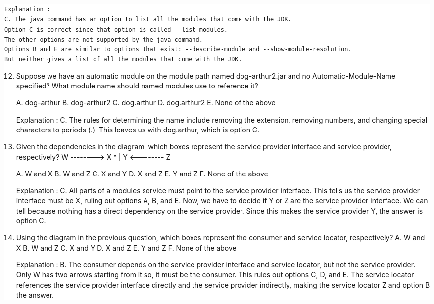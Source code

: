     Explanation :
    C. The java command has an option to list all the modules that come with the JDK. 
    Option C is correct since that option is called --list-modules. 
    The other options are not supported by the java command. 
    Options B and E are similar to options that exist: --describe-module and --show-module-resolution. 
    But neither gives a list of all the modules that come with the JDK.

12. Suppose we have an automatic module on the module path named dog-arthur2.jar and
    no Automatic-Module-Name specified? What module name should named modules use to
    reference it?

    A. dog-arthur
    B. dog-arthur2
    C. dog.arthur
    D. dog.arthur2
    E. None of the above

    Explanation :
    C. The rules for determining the name include removing the extension, removing numbers, and changing special characters to periods (.). 
    This leaves us with dog.arthur, which is option C. 

13. Given the dependencies in the diagram, which boxes represent the service provider interface
    and service provider, respectively?
    W --------> X
                ^
                |
    Y <-------- Z

    A. W and X
    B. W and Z
    C. X and Y
    D. X and Z
    E. Y and Z
    F. None of the above

    Explanation :
    C. All parts of a modules service must point to the service provider interface. 
    This tells us the service provider interface must be X, ruling out options A, B, and E. 
    Now, we have to decide if Y or Z are the service provider interface. 
    We can tell because nothing has a direct dependency on the service provider. 
    Since this makes the service provider Y, the answer is option C.

14. Using the diagram in the previous question, which boxes represent the consumer and service
    locator, respectively?
    A. W and X
    B. W and Z
    C. X and Y
    D. X and Z
    E. Y and Z
    F. None of the above

    Explanation :
    B. The consumer depends on the service provider interface and service locator, but not the service provider. 
    Only W has two arrows starting from it so, it must be the consumer. This rules out options C, D, and E. 
    The service locator references the service provider interface directly and the service provider indirectly, 
    making the service locator Z and option B the answer.
